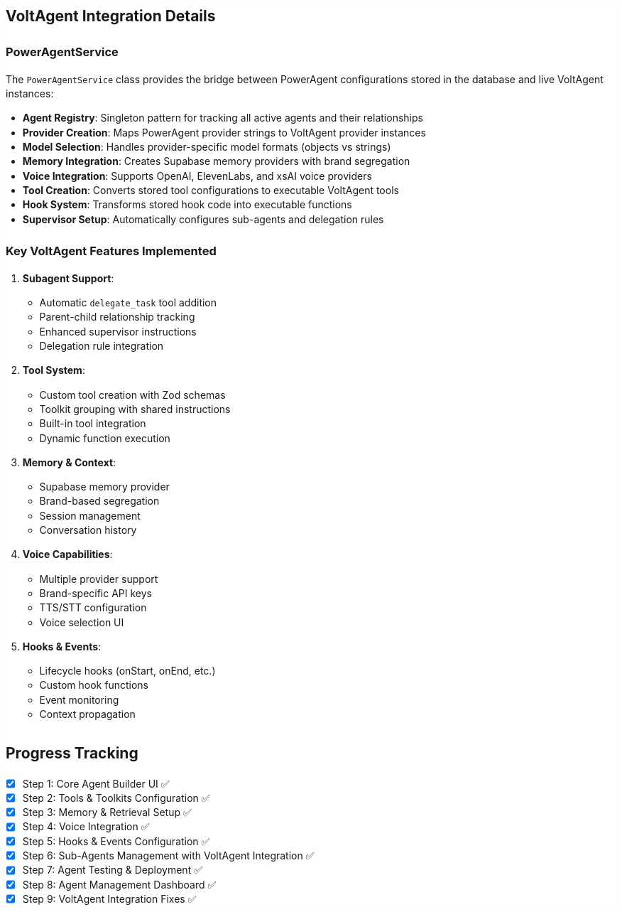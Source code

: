 ## VoltAgent Integration Details

### PowerAgentService
The `PowerAgentService` class provides the bridge between PowerAgent configurations stored in the database and live VoltAgent instances:

- **Agent Registry**: Singleton pattern for tracking all active agents and their relationships
- **Provider Creation**: Maps PowerAgent provider strings to VoltAgent provider instances
- **Model Selection**: Handles provider-specific model formats (objects vs strings)
- **Memory Integration**: Creates Supabase memory providers with brand segregation
- **Voice Integration**: Supports OpenAI, ElevenLabs, and xsAI voice providers
- **Tool Creation**: Converts stored tool configurations to executable VoltAgent tools
- **Hook System**: Transforms stored hook code into executable functions
- **Supervisor Setup**: Automatically configures sub-agents and delegation rules

### Key VoltAgent Features Implemented

1. **Subagent Support**:
   - Automatic `delegate_task` tool addition
   - Parent-child relationship tracking
   - Enhanced supervisor instructions
   - Delegation rule integration

2. **Tool System**:
   - Custom tool creation with Zod schemas
   - Toolkit grouping with shared instructions
   - Built-in tool integration
   - Dynamic function execution

3. **Memory & Context**:
   - Supabase memory provider
   - Brand-based segregation
   - Session management
   - Conversation history

4. **Voice Capabilities**:
   - Multiple provider support
   - Brand-specific API keys
   - TTS/STT configuration
   - Voice selection UI

5. **Hooks & Events**:
   - Lifecycle hooks (onStart, onEnd, etc.)
   - Custom hook functions
   - Event monitoring
   - Context propagation

## Progress Tracking

- [x] Step 1: Core Agent Builder UI ✅
- [x] Step 2: Tools & Toolkits Configuration ✅
- [x] Step 3: Memory & Retrieval Setup ✅
- [x] Step 4: Voice Integration ✅
- [x] Step 5: Hooks & Events Configuration ✅
- [x] Step 6: Sub-Agents Management with VoltAgent Integration ✅
- [x] Step 7: Agent Testing & Deployment ✅
- [x] Step 8: Agent Management Dashboard ✅
- [x] Step 9: VoltAgent Integration Fixes ✅
